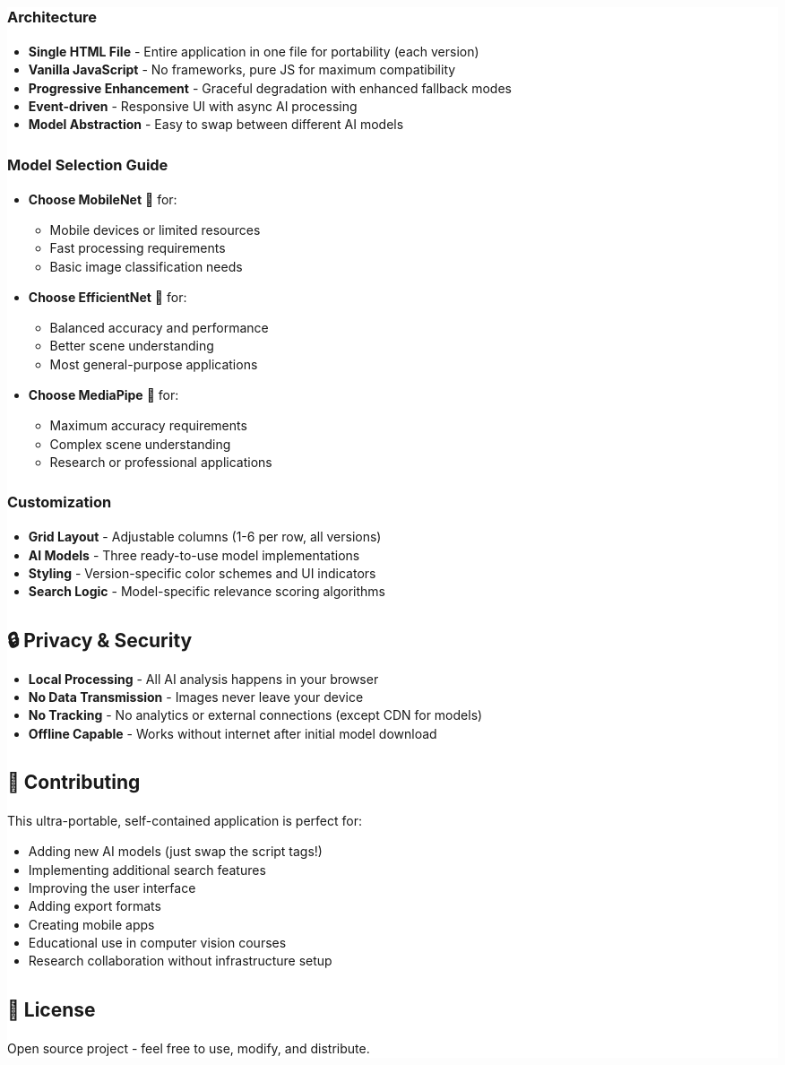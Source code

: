 ### Architecture
- **Single HTML File** - Entire application in one file for portability (each version)
- **Vanilla JavaScript** - No frameworks, pure JS for maximum compatibility
- **Progressive Enhancement** - Graceful degradation with enhanced fallback modes
- **Event-driven** - Responsive UI with async AI processing
- **Model Abstraction** - Easy to swap between different AI models

### Model Selection Guide
- **Choose MobileNet** 🧠 for:
  - Mobile devices or limited resources
  - Fast processing requirements
  - Basic image classification needs
  
- **Choose EfficientNet** 🎯 for:
  - Balanced accuracy and performance
  - Better scene understanding
  - Most general-purpose applications
  
- **Choose MediaPipe** 🚀 for:
  - Maximum accuracy requirements
  - Complex scene understanding
  - Research or professional applications

### Customization
- **Grid Layout** - Adjustable columns (1-6 per row, all versions)
- **AI Models** - Three ready-to-use model implementations
- **Styling** - Version-specific color schemes and UI indicators
- **Search Logic** - Model-specific relevance scoring algorithms

## 🔒 Privacy & Security

- **Local Processing** - All AI analysis happens in your browser
- **No Data Transmission** - Images never leave your device
- **No Tracking** - No analytics or external connections (except CDN for models)
- **Offline Capable** - Works without internet after initial model download

## 🤝 Contributing

This ultra-portable, self-contained application is perfect for:
- Adding new AI models (just swap the script tags!)
- Implementing additional search features  
- Improving the user interface
- Adding export formats
- Creating mobile apps
- Educational use in computer vision courses
- Research collaboration without infrastructure setup

## 📝 License

Open source project - feel free to use, modify, and distribute.
